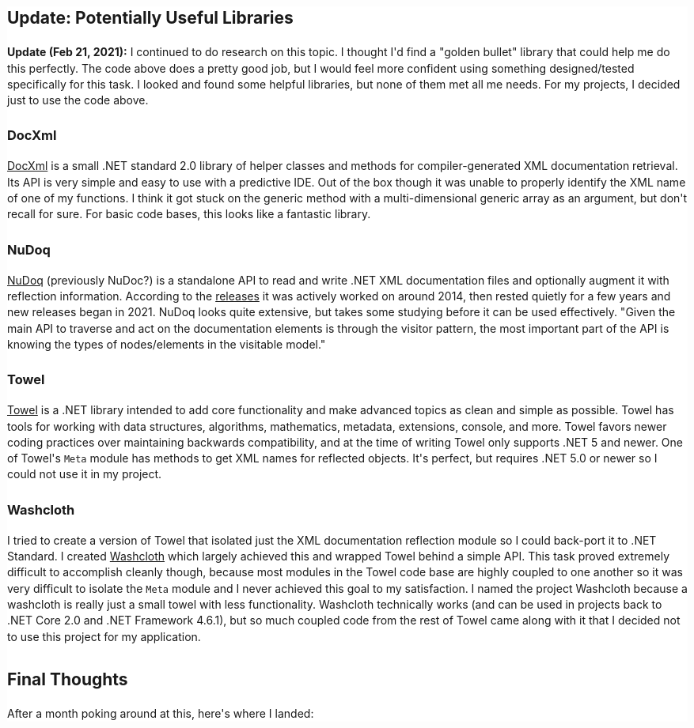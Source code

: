 ## Update: Potentially Useful Libraries

**Update (Feb 21, 2021):** I continued to do research on this topic. I thought I'd find a "golden bullet" library that could help me do this perfectly. The code above does a pretty good job, but I would feel more confident using something designed/tested specifically for this task. I looked and found some helpful libraries, but none of them met all me needs. For my projects, I decided just to use the code above.

### DocXml

[DocXml](https://github.com/loxsmoke/DocXml) is a small .NET standard 2.0 library of helper classes and methods for compiler-generated XML documentation retrieval. Its API is very simple and easy to use with a predictive IDE. Out of the box though it was unable to properly identify the XML name of one of my functions. I think it got stuck on the generic method with a multi-dimensional generic array as an argument, but don't recall for sure. For basic code bases, this looks like a fantastic library.

### NuDoq

[NuDoq](https://github.com/devlooped/NuDoq) (previously NuDoc?) is a standalone API to read and write .NET XML documentation files and optionally augment it with reflection information. According to the [releases](https://github.com/devlooped/NuDoq/releases) it was actively worked on around 2014, then rested quietly for a few years and new releases began in 2021. NuDoq looks quite extensive, but takes some studying before it can be used effectively. "Given the main API to traverse and act on the documentation elements is through the visitor pattern, the most important part of the API is knowing the types of nodes/elements in the visitable model."

### Towel

[Towel](https://github.com/ZacharyPatten/Towel) is a .NET library intended to add core functionality and make advanced topics as clean and simple as possible. Towel has tools for working with data structures, algorithms, mathematics, metadata, extensions, console, and more. Towel favors newer coding practices over maintaining backwards compatibility, and at the time of writing Towel only supports .NET 5 and newer. One of Towel's `Meta` module has methods to get XML names for reflected objects. It's perfect, but requires .NET 5.0 or newer so I could not use it in my project.

### Washcloth

I tried to create a version of Towel that isolated just the XML documentation reflection module so I could back-port it to .NET Standard. I created [Washcloth](https://github.com/swharden/Washcloth) which largely achieved this and wrapped Towel behind a simple API. This task proved extremely difficult to accomplish cleanly though, because most modules in the Towel code base are highly coupled to one another so it was very difficult to isolate the `Meta` module and I never achieved this goal to my satisfaction. I named the project Washcloth because a washcloth is really just a small towel with less functionality. Washcloth technically works (and can be used in projects back to .NET Core 2.0 and .NET Framework 4.6.1), but so much coupled code from the rest of Towel came along with it that I decided not to use this project for my application.

## Final Thoughts

After a month poking around at this, here's where I landed:
